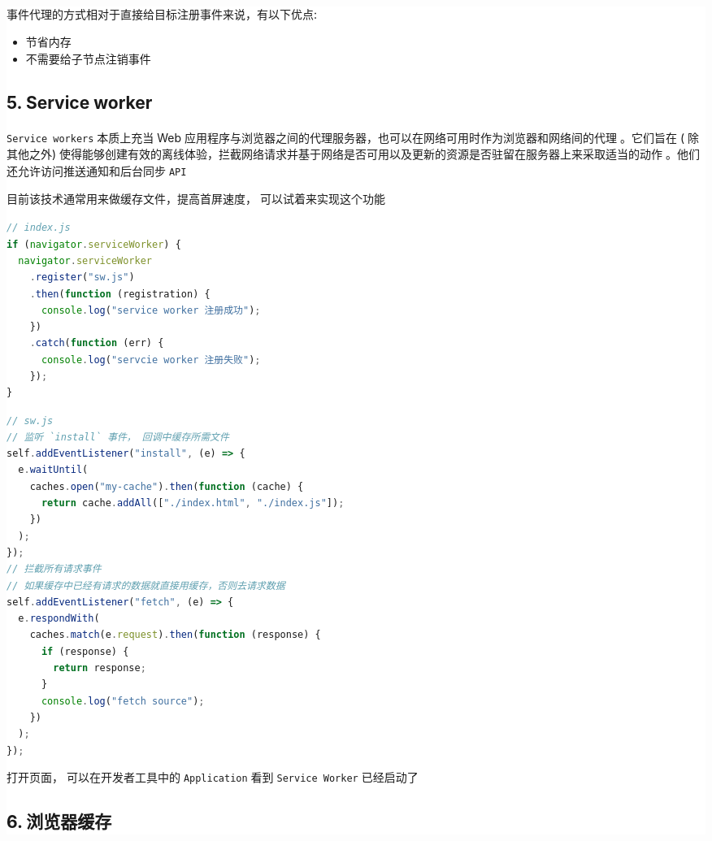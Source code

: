 事件代理的方式相对于直接给目标注册事件来说，有以下优点:

- 节省内存
- 不需要给子节点注销事件

## 5. Service worker

`Service workers` 本质上充当 Web 应用程序与浏览器之间的代理服务器，也可以在网络可用时作为浏览器和网络间的代理 。它们旨在 ( 除其他之外) 使得能够创建有效的离线体验，拦截网络请求并基于网络是否可用以及更新的资源是否驻留在服务器上来采取适当的动作 。他们还允许访问推送通知和后台同步 `API`

目前该技术通常用来做缓存文件，提高首屏速度， 可以试着来实现这个功能

```js
// index.js
if (navigator.serviceWorker) {
  navigator.serviceWorker
    .register("sw.js")
    .then(function (registration) {
      console.log("service worker 注册成功");
    })
    .catch(function (err) {
      console.log("servcie worker 注册失败");
    });
}
```

```js
// sw.js
// 监听 `install` 事件， 回调中缓存所需文件
self.addEventListener("install", (e) => {
  e.waitUntil(
    caches.open("my-cache").then(function (cache) {
      return cache.addAll(["./index.html", "./index.js"]);
    })
  );
});
// 拦截所有请求事件
// 如果缓存中已经有请求的数据就直接用缓存，否则去请求数据
self.addEventListener("fetch", (e) => {
  e.respondWith(
    caches.match(e.request).then(function (response) {
      if (response) {
        return response;
      }
      console.log("fetch source");
    })
  );
});
```

打开页面， 可以在开发者工具中的 `Application` 看到 `Service Worker` 已经启动了

## 6. 浏览器缓存
